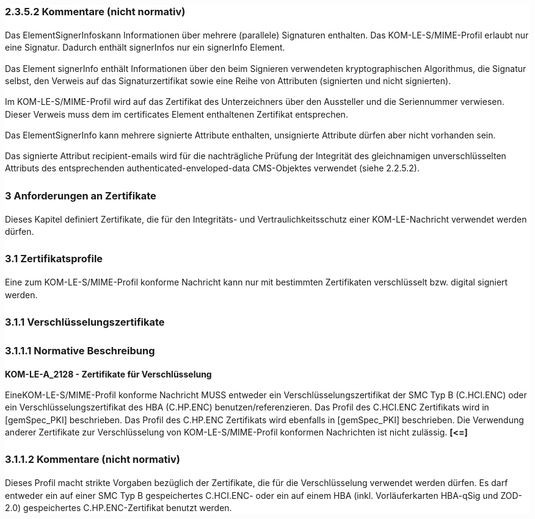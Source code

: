 ### 2.3.5.2 Kommentare (nicht normativ)

Das ElementSignerInfoskann Informationen über mehrere (parallele) Signaturen
enthalten. Das KOM-LE-S/MIME-Profil erlaubt nur eine Signatur. Dadurch enthält
signerInfos nur ein signerInfo Element.

Das Element signerInfo enthält Informationen über den beim Signieren
verwendeten kryptographischen Algorithmus, die Signatur selbst, den Verweis auf
das Signaturzertifikat sowie eine Reihe von Attributen (signierten und nicht
signierten).

Im KOM-LE-S/MIME-Profil wird auf das Zertifikat des Unterzeichners über den
Aussteller und die Seriennummer verwiesen. Dieser Verweis muss dem im
certificates Element enthaltenen Zertifikat entsprechen.

Das ElementSignerInfo kann mehrere signierte Attribute enthalten, unsignierte
Attribute dürfen aber nicht vorhanden sein.

Das signierte Attribut recipient-emails wird für die nachträgliche Prüfung
der Integrität des gleichnamigen unverschlüsselten Attributs des
entsprechenden authenticated-enveloped-data CMS-Objektes verwendet (siehe
2.2.5.2).

### 3 Anforderungen an Zertifikate

Dieses Kapitel definiert Zertifikate, die für den Integritäts- und
Vertraulichkeitsschutz einer KOM-LE-Nachricht verwendet werden dürfen.

### 3.1 Zertifikatsprofile

Eine zum KOM-LE-S/MIME-Profil konforme Nachricht kann nur mit bestimmten
Zertifikaten verschlüsselt bzw. digital signiert werden.

### 3.1.1 Verschlüsselungszertifikate

### 3.1.1.1 Normative Beschreibung

**KOM-LE-A_2128 - Zertifikate für Verschlüsselung**

EineKOM-LE-S/MIME-Profil konforme Nachricht MUSS entweder ein
Verschlüsselungszertifikat der SMC Typ B (C.HCI.ENC) oder ein
Verschlüsselungszertifikat des HBA (C.HP.ENC) benutzen/referenzieren. Das
Profil des C.HCI.ENC Zertifikats wird in [gemSpec_PKI] beschrieben. Das Profil
des C.HP.ENC Zertifikats wird ebenfalls in [gemSpec_PKI] beschrieben. Die
Verwendung anderer Zertifikate zur Verschlüsselung von KOM-LE-S/MIME-Profil
konformen Nachrichten ist nicht zulässig. **[\<=]**

### 3.1.1.2 Kommentare (nicht normativ)

Dieses Profil macht strikte Vorgaben bezüglich der Zertifikate, die für die
Verschlüsselung verwendet werden dürfen. Es darf entweder ein auf einer SMC
Typ B gespeichertes C.HCI.ENC- oder ein auf einem HBA (inkl. Vorläuferkarten
HBA-qSig und ZOD-2.0) gespeichertes C.HP.ENC-Zertifikat benutzt werden.


[Dokumentinformationen]: #dokumentinformationen
[Inhaltsverzeichnis]:    #inhaltsverzeichnis
[1]:                     #1-einführung
[1.1]:                   #11-zielsetzung-des-dokuments
[1.2]:                   #12-zielgruppe
[1.3]:                   #13-geltungsbereich
[1.4]:                   #14-arbeitsgrundlagen
[1.5]:                   #15-abgrenzung-des-dokuments
[1.6]:                   #16-methodik
[1.6.1]:                 #161-anforderungen
[1.6.2]:                 #162-diagramme
[1.6.3]:                 #163-nomenklatur
[2]:                     #2-smime-profil-anforderungen
[2.1]:                   #21-strukturkonformität
[2.1.1]:                 #211-nachricht
[2.1.1.1]:               #2111-normative-beschreibung
[2.1.1.2]:               #2112-kommentare-nicht-normativ
[2.2]:                   #22-verschlüsselter-inhalt
[2.2.1]:                 #221-algorithmen
[2.2.2]:                 #222-authenticated-enveloped-data
[2.2.2.1]:               #2221-normative-beschreibung
[2.2.2.2]:               #2222-kommentare-nicht-normativ
[2.2.3]:                 #223-empfängerinformationen-recipientinfos
[2.2.3.1]:               #2231-normative-beschreibung
[2.2.3.2]:               #2232-kommentare-nicht-normativ
[2.2.4]:                 #224-verschlüsselte-inhaltsinformation-authencryptedcontentinfo
[2.2.4.1]:               #2241-normative-beschreibung
[2.2.4.2]:               #2242-kommentare-nicht-normativ
[2.2.5]:                 #225-ungeschützte-attribute-unauthattrs
[2.2.5.1]:               #2251-normative-beschreibung
[2.2.5.2]:               #2252-kommentare-nicht-normativ
[2.2.6]:                 #226-beispiel
[2.3]:                   #23-digital-signierter-inhalt
[2.3.1]:                 #231-signed-data
[2.3.1.1]:               #2311-normative-beschreibung
[2.3.1.2]:               #2312-kommentare-nicht-normativ
[2.3.2]:                 #232-algorithmen
[2.3.3]:                 #233-gekapselte-inhaltsinformation-encapcontentinfo
[2.3.3.1]:               #2331-normative-beschreibung
[2.3.3.2]:               #2332-kommentare-nicht-normativ
[2.3.4]:                 #234-zertifikate-certificates
[2.3.4.1]:               #2341-normative-beschreibung
[2.3.4.2]:               #2342-kommentare-nicht-normativ
[2.3.5]:                 #235-unterzeichnerinformationen-signerinfos
[2.3.5.1]:               #2351-normative-beschreibung
[2.3.5.2]:               #2352-kommentare-nicht-normativ
[3]:                     #3-anforderungen-an-zertifikate
[3.1]:                   #31-zertifikatsprofile
[3.1.1]:                 #311-verschlüsselungszertifikate
[3.1.1.1]:               #3111-normative-beschreibung
[3.1.1.2]:               #3112-kommentare-nicht-normativ
[3.1.2]:                 #312-signaturzertifikate
[3.1.2.1]:               #3121-normative-beschreibung
[3.1.2.2]:               #3122-kommentare-nicht-normativ
[4]:                     #4-anhang-a
[4.1]:                   #41-abkürzungen
[4.2]:                   #42-glossar
[4.3]:                   #43-abbildungsverzeichnis
[4.4]:                   #44-tabellenverzeichnis
[4.5]:                   #45-referenzierte-dokumente
[4.5.1]:                 #451-dokumente-der-gematik
[4.5.2]:                 #452-weitere-dokumente
[Abbildung-1]:           gemSMIME_KOMLE_V1.7.0.attachments/6843201451921357209.jpeg
[Tbl-001]:               #Tbl-001 (&93834801496088)
[Tbl-002]:               #Tbl-002 (&93834775668576)
[Tbl-003]:               #Tbl-003 (&93834775117960)
[Tbl-004]:               #Tbl-004 (&93834775144432)
[Tbl-005]:               #Tbl-005 (&93834799204344)